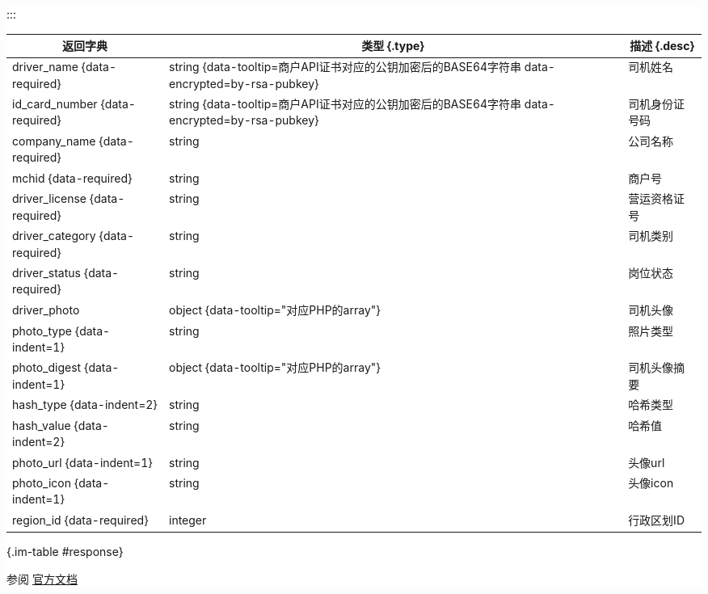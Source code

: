 
:::

| 返回字典 | 类型 {.type} | 描述 {.desc}
| --- | --- | ---
| driver_name {data-required} | string {data-tooltip=商户API证书对应的公钥加密后的BASE64字符串 data-encrypted=by-rsa-pubkey} | 司机姓名
| id_card_number {data-required} | string {data-tooltip=商户API证书对应的公钥加密后的BASE64字符串 data-encrypted=by-rsa-pubkey} | 司机身份证号码
| company_name {data-required} | string | 公司名称
| mchid {data-required} | string | 商户号
| driver_license {data-required} | string | 营运资格证号
| driver_category {data-required} | string | 司机类别
| driver_status {data-required} | string | 岗位状态
| driver_photo | object {data-tooltip="对应PHP的array"} | 司机头像
| photo_type {data-indent=1} | string | 照片类型
| photo_digest {data-indent=1} | object {data-tooltip="对应PHP的array"} | 司机头像摘要
| hash_type {data-indent=2} | string | 哈希类型
| hash_value {data-indent=2} | string | 哈希值
| photo_url {data-indent=1} | string | 头像url
| photo_icon {data-indent=1} | string | 头像icon
| region_id {data-required} | integer | 行政区划ID

{.im-table #response}

参阅 [官方文档](https://pay.weixin.qq.com/docs/partner/apis/taxi-fapiao/driver/update-driver.html)
